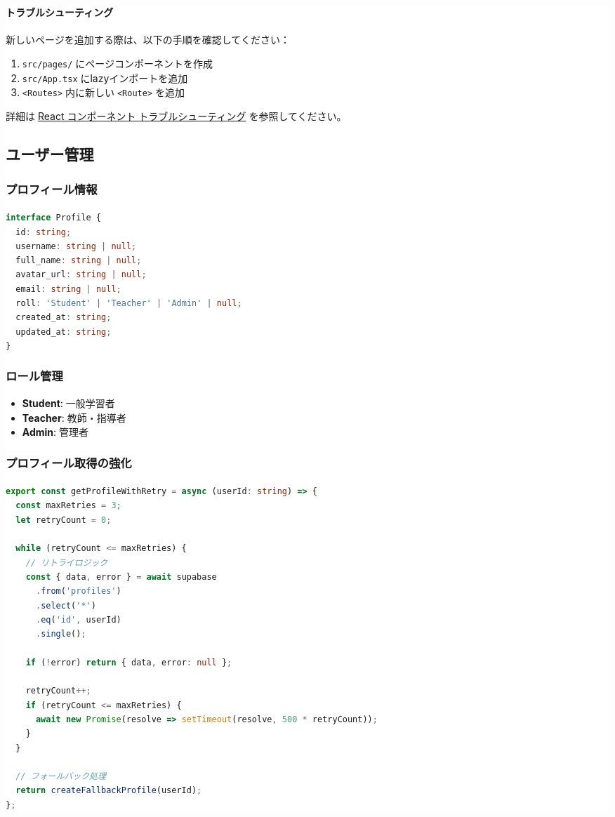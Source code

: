 #### トラブルシューティング

新しいページを追加する際は、以下の手順を確認してください：

1. `src/pages/` にページコンポーネントを作成
2. `src/App.tsx` にlazyインポートを追加
3. `<Routes>` 内に新しい `<Route>` を追加

詳細は [React コンポーネント トラブルシューティング](../troubleshooting/REACT_COMPONENTS.md#ルーティングエラー-ページが見つかりません) を参照してください。

## ユーザー管理

### プロフィール情報

```typescript
interface Profile {
  id: string;
  username: string | null;
  full_name: string | null;
  avatar_url: string | null;
  email: string | null;
  roll: 'Student' | 'Teacher' | 'Admin' | null;
  created_at: string;
  updated_at: string;
}
```

### ロール管理

- **Student**: 一般学習者
- **Teacher**: 教師・指導者
- **Admin**: 管理者

### プロフィール取得の強化

```typescript
export const getProfileWithRetry = async (userId: string) => {
  const maxRetries = 3;
  let retryCount = 0;

  while (retryCount <= maxRetries) {
    // リトライロジック
    const { data, error } = await supabase
      .from('profiles')
      .select('*')
      .eq('id', userId)
      .single();

    if (!error) return { data, error: null };

    retryCount++;
    if (retryCount <= maxRetries) {
      await new Promise(resolve => setTimeout(resolve, 500 * retryCount));
    }
  }

  // フォールバック処理
  return createFallbackProfile(userId);
};
```
